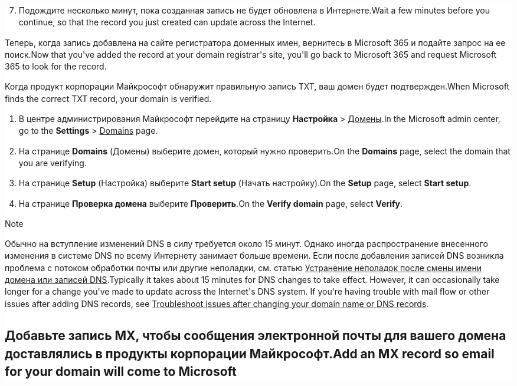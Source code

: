 7. <span data-ttu-id="2af0b-138">Подождите несколько минут, пока созданная запись не будет обновлена в Интернете.</span><span class="sxs-lookup"><span data-stu-id="2af0b-138">Wait a few minutes before you continue, so that the record you just created can update across the Internet.</span></span>
    
<span data-ttu-id="2af0b-139">Теперь, когда запись добавлена на сайте регистратора доменных имен, вернитесь в Microsoft 365 и подайте запрос на ее поиск.</span><span class="sxs-lookup"><span data-stu-id="2af0b-139">Now that you've added the record at your domain registrar's site, you'll go back to Microsoft 365 and request Microsoft 365 to look for the record.</span></span>
  
<span data-ttu-id="2af0b-140">Когда продукт корпорации Майкрософт обнаружит правильную запись TXT, ваш домен будет подтвержден.</span><span class="sxs-lookup"><span data-stu-id="2af0b-140">When Microsoft finds the correct TXT record, your domain is verified.</span></span>
  
1. <span data-ttu-id="2af0b-141">В центре администрирования Майкрософт перейдите на страницу **Настройка** \> <a href="https://go.microsoft.com/fwlink/p/?linkid=834818" target="_blank">Домены</a>.</span><span class="sxs-lookup"><span data-stu-id="2af0b-141">In the Microsoft admin center, go to the **Settings** \> <a href="https://go.microsoft.com/fwlink/p/?linkid=834818" target="_blank">Domains</a> page.</span></span>
    
2. <span data-ttu-id="2af0b-142">На странице **Domains** (Домены) выберите домен, который нужно проверить.</span><span class="sxs-lookup"><span data-stu-id="2af0b-142">On the **Domains** page, select the domain that you are verifying.</span></span> 
    
    
  
3. <span data-ttu-id="2af0b-143">На странице **Setup** (Настройка) выберите **Start setup** (Начать настройку).</span><span class="sxs-lookup"><span data-stu-id="2af0b-143">On the **Setup** page, select **Start setup**.</span></span>
    
    
  
4. <span data-ttu-id="2af0b-144">На странице **Проверка домена** выберите **Проверить**.</span><span class="sxs-lookup"><span data-stu-id="2af0b-144">On the **Verify domain** page, select **Verify**.</span></span>
    
    
  
> [!NOTE]
>  <span data-ttu-id="2af0b-p106">Обычно на вступление изменений DNS в силу требуется около 15 минут. Однако иногда распространение внесенного изменения в системе DNS по всему Интернету занимает больше времени. Если после добавления записей DNS возникла проблема с потоком обработки почты или другие неполадки, см. статью [Устранение неполадок после смены имени домена или записей DNS](../get-help-with-domains/find-and-fix-issues.md).</span><span class="sxs-lookup"><span data-stu-id="2af0b-p106">Typically it takes about 15 minutes for DNS changes to take effect. However, it can occasionally take longer for a change you've made to update across the Internet's DNS system. If you're having trouble with mail flow or other issues after adding DNS records, see [Troubleshoot issues after changing your domain name or DNS records](../get-help-with-domains/find-and-fix-issues.md).</span></span> 
  
## <a name="add-an-mx-record-so-email-for-your-domain-will-come-to-microsoft"></a><span data-ttu-id="2af0b-148">Добавьте запись MX, чтобы сообщения электронной почты для вашего домена доставлялись в продукты корпорации Майкрософт.</span><span class="sxs-lookup"><span data-stu-id="2af0b-148">Add an MX record so email for your domain will come to Microsoft</span></span>
<span data-ttu-id="2af0b-149"><a name="BKMK_add_MX"> </a></span><span class="sxs-lookup"><span data-stu-id="2af0b-149"><a name="BKMK_add_MX"> </a></span></span>

